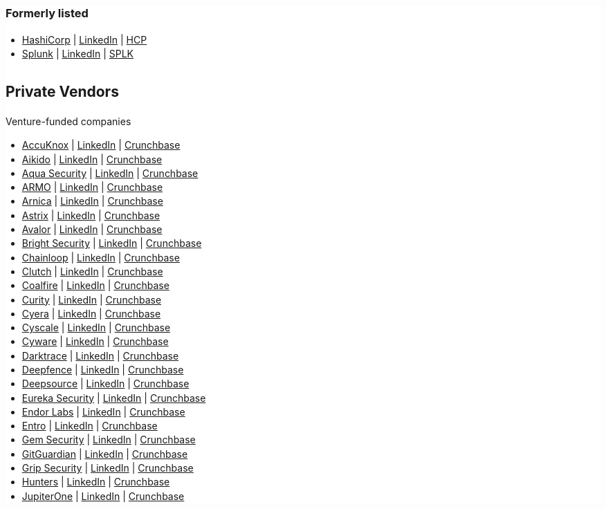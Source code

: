 ### Formerly listed
 - [HashiCorp](https://www.hashicorp.com) | [LinkedIn](https://www.linkedin.com/company/hashicorp/) | [HCP](https://finance.yahoo.com/quote/HCP)
 - [Splunk](https://www.splunk.com/) | [LinkedIn](https://www.linkedin.com/company/splunk/) | [SPLK](https://finance.yahoo.com/quote/SPLK)


## Private Vendors
Venture-funded companies

 - [AccuKnox](https://www.accuknox.com/) | [LinkedIn](https://www.linkedin.com/company/accuknox/) | [Crunchbase](https://www.crunchbase.com/organization/accuknox)
 - [Aikido](https://www.aikido.dev/) | [LinkedIn](https://www.linkedin.com/company/aikido-security/) | [Crunchbase](https://www.crunchbase.com/organization/aikido-security)
 - [Aqua Security](https://www.aquasec.com/) | [LinkedIn](https://www.linkedin.com/company/aquasecteam/) | [Crunchbase](https://www.crunchbase.com/organization/aquasecurity)
 - [ARMO](https://www.armosec.io/) | [LinkedIn](https://www.linkedin.com/company/armosec/) | [Crunchbase](https://www.crunchbase.com/organization/cyber-armor)
 - [Arnica](https://www.arnica.io/) | [LinkedIn](https://www.linkedin.com/company/arnica-io/) | [Crunchbase](https://www.crunchbase.com/organization/arnica-io)
 - [Astrix](https://astrix.security) | [LinkedIn](https://www.linkedin.com/company/astrix-security/) | [Crunchbase](https://www.crunchbase.com/organization/astrix-security)
 - [Avalor](https://www.avalor.io) | [LinkedIn](https://www.linkedin.com/company/avalorsec/) | [Crunchbase](https://www.crunchbase.com/organization/avalor-72e5)
 - [Bright Security](https://brightsec.com/) | [LinkedIn](https://www.linkedin.com/company/neuralegion/) | [Crunchbase](https://www.crunchbase.com/organization/neuralegion)
 - [Chainloop](https://chainloop.dev) | [LinkedIn](https://www.linkedin.com/company/chainloop-dev) | [Crunchbase](https://www.crunchbase.com/organization/chainloop)
 - [Clutch](https://www.clutch.security/) | [LinkedIn](https://www.linkedin.com/company/clutch-security/) | [Crunchbase](https://www.crunchbase.com/organization/clutch-security)
 - [Coalfire](https://www.coalfire.com) | [LinkedIn](https://www.linkedin.com/company/coalfire/) | [Crunchbase](https://www.crunchbase.com/organization/coalfire-system)
 - [Curity](https://curity.io/) | [LinkedIn](https://www.linkedin.com/company/curity/) | [Crunchbase](https://www.crunchbase.com/organization/curity)
 - [Cyera](https://www.cyera.io/) | [LinkedIn](https://www.linkedin.com/company/cyera/) | [Crunchbase](https://www.crunchbase.com/organization/cyera)
 - [Cyscale](https://cyscale.com) | [LinkedIn](https://www.linkedin.com/company/cyscale/) | [Crunchbase](https://www.crunchbase.com/organization/cyscale)
 - [Cyware](https://cyware.com/) | [LinkedIn](https://www.linkedin.com/company/cyware/) | [Crunchbase](https://www.crunchbase.com/organization/cyware)
 - [Darktrace](https://darktrace.com/) | [LinkedIn](https://www.linkedin.com/company/darktrace/) | [Crunchbase](https://www.crunchbase.com/organization/darktrace)
 - [Deepfence](https://www.deepfence.io/) | [LinkedIn](https://www.linkedin.com/company/deepfence-inc) | [Crunchbase](https://www.crunchbase.com/organization/deepfence)
 - [Deepsource](https://deepsource.com) | [LinkedIn](https://www.linkedin.com/company/deepsourcelabs) | [Crunchbase](https://www.crunchbase.com/organization/deepsource)
 - [Eureka Security](https://www.eureka.security/) | [LinkedIn](https://www.linkedin.com/company/eureka-security/) | [Crunchbase](https://www.crunchbase.com/organization/eureka-security)
 - [Endor Labs](https://pangea.cloud/) | [LinkedIn](https://www.linkedin.com/company/endorlabs/insights/) | [Crunchbase](https://www.crunchbase.com/organization/endor-labs)
 - [Entro](https://entro.security) | [LinkedIn](https://www.linkedin.com/company/entro-security/) | [Crunchbase](https://www.crunchbase.com/organization/entro-cf4f)
 - [Gem Security](https://www.gem.security/) | [LinkedIn](https://www.linkedin.com/company/gemsecurity/) | [Crunchbase](https://www.crunchbase.com/organization/gem-f4a1)
 - [GitGuardian](https://www.gitguardian.com/) | [LinkedIn](https://www.linkedin.com/company/gitguardian/) | [Crunchbase](https://www.crunchbase.com/organization/gitguardian)
 - [Grip Security](https://www.grip.security/) | [LinkedIn](https://www.linkedin.com/company/grip-security/) | [Crunchbase](https://www.crunchbase.com/organization/grip-security)
 - [Hunters](https://www.hunters.security/) | [LinkedIn](https://www.linkedin.com/company/hunters-ai/) | [Crunchbase](https://www.crunchbase.com/organization/hunters-ai)
 - [JupiterOne](https://www.jupiterone.com/) | [LinkedIn](https://www.linkedin.com/company/jupiterone/) | [Crunchbase](https://www.crunchbase.com/organization/jupiterone)
